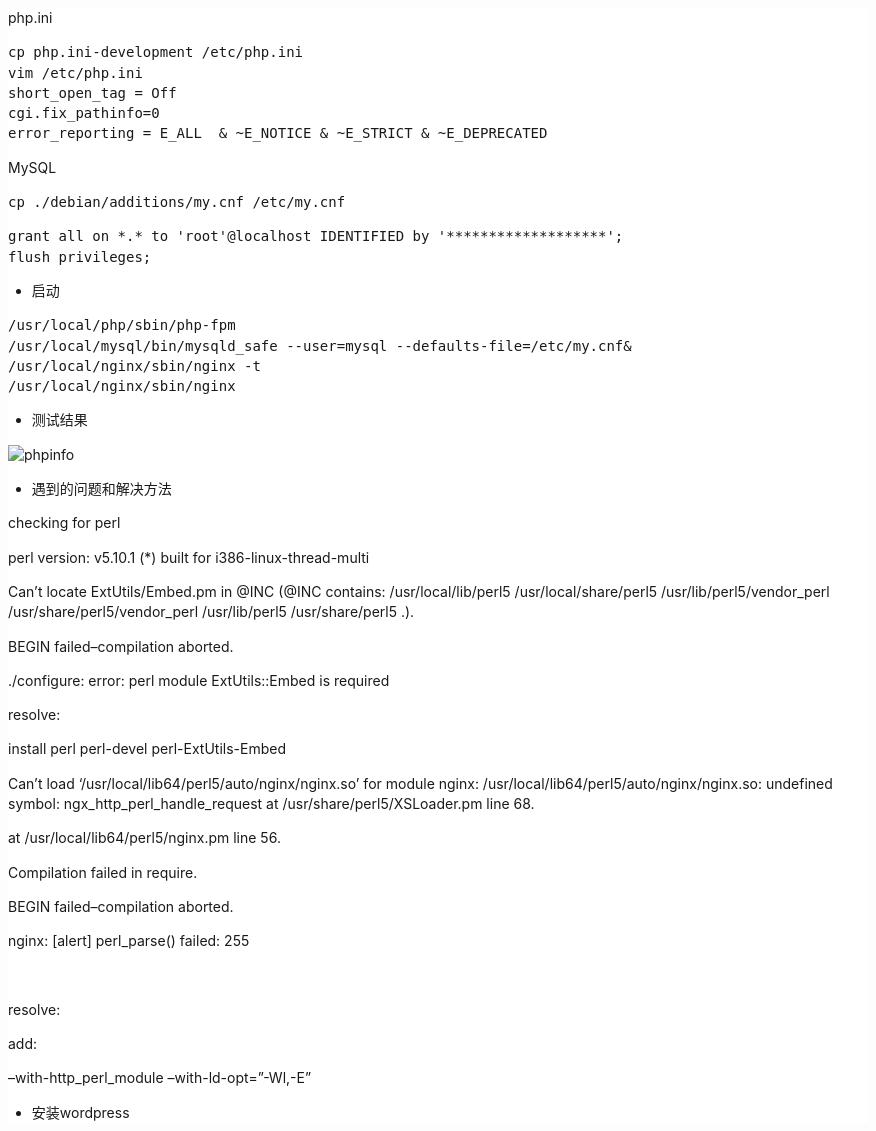 php.ini

<pre class="lang:sh decode:true">cp php.ini-development /etc/php.ini
vim /etc/php.ini
short_open_tag = Off
cgi.fix_pathinfo=0
error_reporting = E_ALL  & ~E_NOTICE & ~E_STRICT & ~E_DEPRECATED</pre>

MySQL

<pre class="lang:sh decode:true">cp ./debian/additions/my.cnf /etc/my.cnf</pre>

<pre class="lang:sh decode:true ">grant all on *.* to 'root'@localhost IDENTIFIED by '*******************';
flush privileges;</pre>

  * 启动

<pre class="lang:sh decode:true">/usr/local/php/sbin/php-fpm
/usr/local/mysql/bin/mysqld_safe --user=mysql --defaults-file=/etc/my.cnf&
/usr/local/nginx/sbin/nginx -t 
/usr/local/nginx/sbin/nginx</pre>

  * 测试结果

<img class="alignnone size-medium wp-image-72" src="http://www.83096146.com/blog/wp-content/uploads/2015/12/phpinfo-300x271.png" alt="phpinfo" width="300" height="271" srcset="http://blog.83096146.com/wp-content/uploads/2015/12/phpinfo-300x271.png 300w, http://blog.83096146.com/wp-content/uploads/2015/12/phpinfo-768x693.png 768w, http://blog.83096146.com/wp-content/uploads/2015/12/phpinfo.png 942w" sizes="(max-width: 300px) 100vw, 300px" />

  * 遇到的问题和解决方法

checking for perl
  
perl version: v5.10.1 (*) built for i386-linux-thread-multi
  
Can’t locate ExtUtils/Embed.pm in @INC (@INC contains: /usr/local/lib/perl5 /usr/local/share/perl5 /usr/lib/perl5/vendor\_perl /usr/share/perl5/vendor\_perl /usr/lib/perl5 /usr/share/perl5 .).
  
BEGIN failed–compilation aborted.
  
./configure: error: perl module ExtUtils::Embed is required

resolve:

install perl perl-devel perl-ExtUtils-Embed

Can’t load ‘/usr/local/lib64/perl5/auto/nginx/nginx.so’ for module nginx: /usr/local/lib64/perl5/auto/nginx/nginx.so: undefined symbol: ngx\_http\_perl\_handle\_request at /usr/share/perl5/XSLoader.pm line 68.
  
at /usr/local/lib64/perl5/nginx.pm line 56.
  
Compilation failed in require.
  
BEGIN failed–compilation aborted.
  
nginx: [alert] perl_parse() failed: 255

&nbsp;

resolve:

add:

&#8211;with-http\_perl\_module &#8211;with-ld-opt=&#8221;-Wl,-E&#8221;

  * 安装wordpress